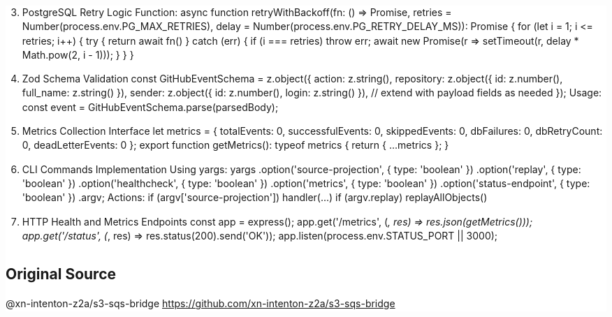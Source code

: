 3. PostgreSQL Retry Logic
Function:
  async function retryWithBackoff<T>(fn: () => Promise<T>, retries = Number(process.env.PG_MAX_RETRIES), delay = Number(process.env.PG_RETRY_DELAY_MS)): Promise<T> {
    for (let i = 1; i <= retries; i++) {
      try { return await fn() } catch (err) {
        if (i === retries) throw err;
        await new Promise(r => setTimeout(r, delay * Math.pow(2, i - 1)));
      }
    }
  }

4. Zod Schema Validation
const GitHubEventSchema = z.object({
  action: z.string(),
  repository: z.object({ id: z.number(), full_name: z.string() }),
  sender: z.object({ id: z.number(), login: z.string() }),
  // extend with payload fields as needed
});
Usage:
  const event = GitHubEventSchema.parse(parsedBody);

5. Metrics Collection Interface
let metrics = {
  totalEvents: 0,
  successfulEvents: 0,
  skippedEvents: 0,
  dbFailures: 0,
  dbRetryCount: 0,
  deadLetterEvents: 0
};
export function getMetrics(): typeof metrics { return { ...metrics }; }

6. CLI Commands Implementation
Using yargs:
  yargs
    .option('source-projection', { type: 'boolean' })
    .option('replay', { type: 'boolean' })
    .option('healthcheck', { type: 'boolean' })
    .option('metrics', { type: 'boolean' })
    .option('status-endpoint', { type: 'boolean' })
    .argv;
Actions:
  if (argv['source-projection']) handler(...)
  if (argv.replay) replayAllObjects()

7. HTTP Health and Metrics Endpoints
const app = express();
app.get('/metrics', (_, res) => res.json(getMetrics()));
app.get('/status', (_, res) => res.status(200).send('OK'));
app.listen(process.env.STATUS_PORT || 3000);

## Original Source
@xn-intenton-z2a/s3-sqs-bridge
https://github.com/xn-intenton-z2a/s3-sqs-bridge
